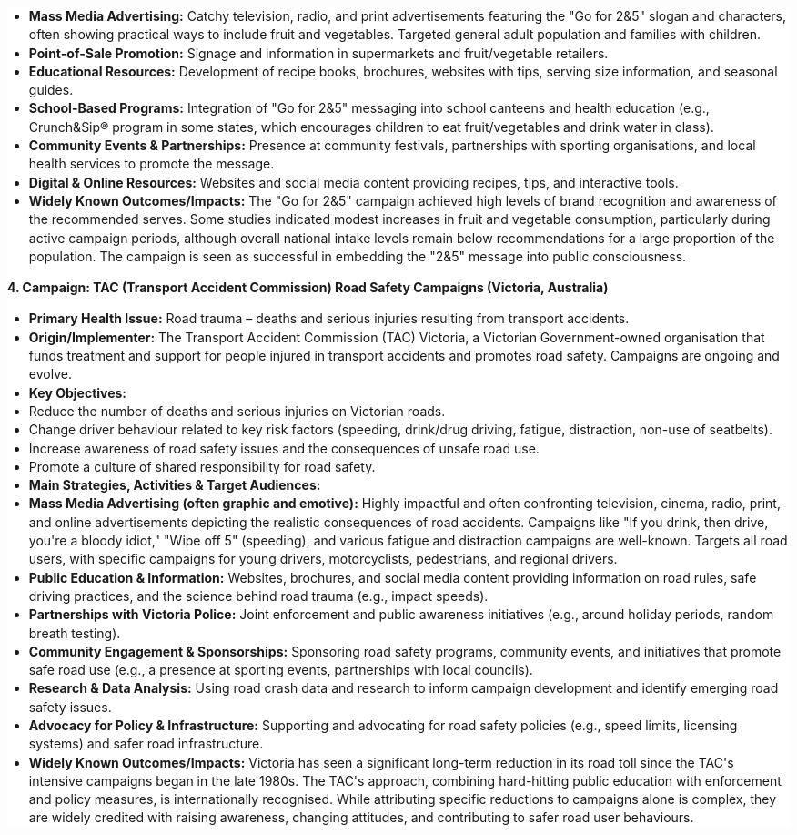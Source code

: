 * **Mass Media Advertising:** Catchy television, radio, and print advertisements featuring the "Go for 2&5" slogan and characters, often showing practical ways to include fruit and vegetables. Targeted general adult population and families with children.
* **Point-of-Sale Promotion:** Signage and information in supermarkets and fruit/vegetable retailers.
* **Educational Resources:** Development of recipe books, brochures, websites with tips, serving size information, and seasonal guides.
* **School-Based Programs:** Integration of "Go for 2&5" messaging into school canteens and health education (e.g., Crunch&Sip® program in some states, which encourages children to eat fruit/vegetables and drink water in class).
* **Community Events & Partnerships:** Presence at community festivals, partnerships with sporting organisations, and local health services to promote the message.
* **Digital & Online Resources:** Websites and social media content providing recipes, tips, and interactive tools.
* **Widely Known Outcomes/Impacts:** The "Go for 2&5" campaign achieved high levels of brand recognition and awareness of the recommended serves. Some studies indicated modest increases in fruit and vegetable consumption, particularly during active campaign periods, although overall national intake levels remain below recommendations for a large proportion of the population. The campaign is seen as successful in embedding the "2&5" message into public consciousness.

**4. Campaign: TAC (Transport Accident Commission) Road Safety Campaigns (Victoria, Australia)**
* **Primary Health Issue:** Road trauma – deaths and serious injuries resulting from transport accidents.
* **Origin/Implementer:** The Transport Accident Commission (TAC) Victoria, a Victorian Government-owned organisation that funds treatment and support for people injured in transport accidents and promotes road safety. Campaigns are ongoing and evolve.
* **Key Objectives:**
* Reduce the number of deaths and serious injuries on Victorian roads.
* Change driver behaviour related to key risk factors (speeding, drink/drug driving, fatigue, distraction, non-use of seatbelts).
* Increase awareness of road safety issues and the consequences of unsafe road use.
* Promote a culture of shared responsibility for road safety.
* **Main Strategies, Activities & Target Audiences:**
* **Mass Media Advertising (often graphic and emotive):** Highly impactful and often confronting television, cinema, radio, print, and online advertisements depicting the realistic consequences of road accidents. Campaigns like "If you drink, then drive, you're a bloody idiot," "Wipe off 5" (speeding), and various fatigue and distraction campaigns are well-known. Targets all road users, with specific campaigns for young drivers, motorcyclists, pedestrians, and regional drivers.
* **Public Education & Information:** Websites, brochures, and social media content providing information on road rules, safe driving practices, and the science behind road trauma (e.g., impact speeds).
* **Partnerships with Victoria Police:** Joint enforcement and public awareness initiatives (e.g., around holiday periods, random breath testing).
* **Community Engagement & Sponsorships:** Sponsoring road safety programs, community events, and initiatives that promote safe road use (e.g., a presence at sporting events, partnerships with local councils).
* **Research & Data Analysis:** Using road crash data and research to inform campaign development and identify emerging road safety issues.
* **Advocacy for Policy & Infrastructure:** Supporting and advocating for road safety policies (e.g., speed limits, licensing systems) and safer road infrastructure.
* **Widely Known Outcomes/Impacts:** Victoria has seen a significant long-term reduction in its road toll since the TAC's intensive campaigns began in the late 1980s. The TAC's approach, combining hard-hitting public education with enforcement and policy measures, is internationally recognised. While attributing specific reductions to campaigns alone is complex, they are widely credited with raising awareness, changing attitudes, and contributing to safer road user behaviours.
